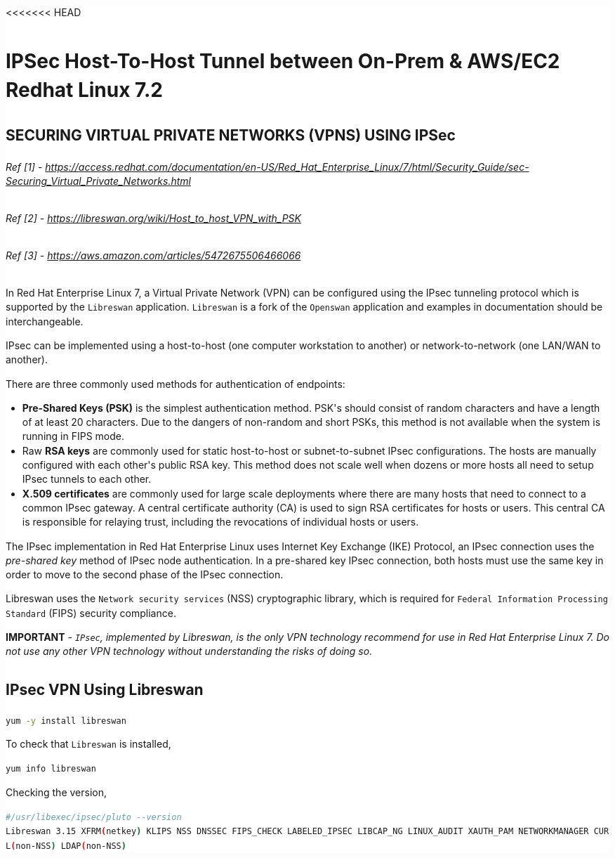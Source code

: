 <<<<<<< HEAD

# IPSec Host-To-Host Tunnel between On-Prem & AWS/EC2 Redhat Linux 7.2
## SECURING VIRTUAL PRIVATE NETWORKS (VPNS) USING IPSec


###### Ref [1] - https://access.redhat.com/documentation/en-US/Red_Hat_Enterprise_Linux/7/html/Security_Guide/sec-Securing_Virtual_Private_Networks.html
###### Ref [2] - https://libreswan.org/wiki/Host_to_host_VPN_with_PSK
###### Ref [3] - https://aws.amazon.com/articles/5472675506466066


In Red Hat Enterprise Linux 7, a Virtual Private Network (VPN) can be configured using the IPsec tunneling protocol which is supported by the `Libreswan` application. `Libreswan` is a fork of the `Openswan` application and examples in documentation should be interchangeable.

IPsec can be implemented using a host-to-host (one computer workstation to another) or network-to-network (one LAN/WAN to another).

There are three commonly used methods for authentication of endpoints:
 - **Pre-Shared Keys (PSK)** is the simplest authentication method. PSK's should consist of random characters and have a length of at least 20 characters. Due to the dangers of non-random and short PSKs, this method is not available when the system is running in FIPS mode.
 - Raw **RSA keys** are commonly used for static host-to-host or subnet-to-subnet IPsec configurations. The hosts are manually configured with each other's public RSA key. This method does not scale well when dozens or more hosts all need to setup IPsec tunnels to each other.
 - **X.509 certificates** are commonly used for large scale deployments where there are many hosts that need to connect to a common IPsec gateway. A central certificate authority (CA) is used to sign RSA certificates for hosts or users. This central CA is responsible for relaying trust, including the revocations of individual hosts or users.

The IPsec implementation in Red Hat Enterprise Linux uses Internet Key Exchange (IKE) Protocol, an IPsec connection uses the _pre-shared key_ method of IPsec node authentication. In a pre-shared key IPsec connection, both hosts must use the same key in order to move to the second phase of the IPsec connection. 

Libreswan uses the `Network security services` (NSS) cryptographic library, which is required for `Federal Information Processing Standard` (FIPS) security compliance.


**IMPORTANT** - _`IPsec`, implemented by Libreswan, is the only VPN technology recommend for use in Red Hat Enterprise Linux 7. Do not use any other VPN technology without understanding the risks of doing so._

## IPsec VPN Using Libreswan
```sh
yum -y install libreswan
```
To check that `Libreswan` is installed,
```sh
yum info libreswan
```
Checking the version,
```sh
#/usr/libexec/ipsec/pluto --version
Libreswan 3.15 XFRM(netkey) KLIPS NSS DNSSEC FIPS_CHECK LABELED_IPSEC LIBCAP_NG LINUX_AUDIT XAUTH_PAM NETWORKMANAGER CURL(non-NSS) LDAP(non-NSS)
```
